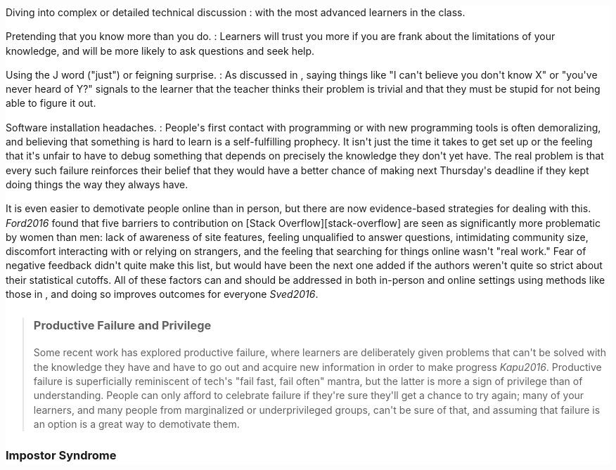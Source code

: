 Diving into complex or detailed technical discussion
: with the most advanced learners in the class.

Pretending that you know more than you do.
: Learners will trust you more if you are frank about the limitations of your knowledge,
  and will be more likely to ask questions and seek help.

Using the J word ("just") or feigning surprise.
: As discussed in <a section="memory"/>,
  saying things like "I can't believe you don't know X" or "you've never heard of Y?"
  signals to the learner that
  the teacher thinks their problem is trivial
  and  that they must be stupid for not being able to figure it out.

Software installation headaches.
: People's first contact with programming or with new programming tools is often demoralizing,
  and believing that something is hard to learn is a self-fulfilling prophecy.
  It isn't just the time it takes to get set up
  or the feeling that it's unfair to have to debug something that depends on
  precisely the knowledge they don't yet have.
  The real problem is that every such failure reinforces their belief that
  they would have a better chance of making next Thursday's deadline
  if they kept doing things the way they always have.

It is even easier to demotivate people online than in person,
but there are now evidence-based strategies for dealing with this.
<cite>Ford2016</cite> found that five barriers to contribution on [Stack Overflow][stack-overflow]
are seen as significantly more problematic by women than men:
lack of awareness of site features,
feeling unqualified to answer questions,
intimidating community size,
discomfort interacting with or relying on strangers,
and the feeling that searching for things online wasn't "real work."
Fear of negative feedback didn't quite make this list,
but would have been the next one added if the authors weren't quite so strict about their statistical cutoffs.
All of these factors can and should be addressed in both in-person and online settings
using methods like those in <a section="motivation-inclusivity"/>,
and doing so improves outcomes for everyone <cite>Sved2016</cite>.

> ### Productive Failure and Privilege
>
> Some recent work has explored <span g="g:productive-failure">productive failure</span>,
> where learners are deliberately given problems that can't be solved with the knowledge they have
> and have to go out and acquire new information in order to make progress <cite>Kapu2016</cite>.
> Productive failure is superficially reminiscent of tech's "fail fast, fail often" mantra,
> but the latter is more a sign of privilege than of understanding.
> People can only afford to celebrate failure if they're sure they'll get a chance to try again;
> many of your learners,
> and many people from marginalized or underprivileged groups,
> can't be sure of that,
> and assuming that failure is an option is a great way to demotivate them.

### Impostor Syndrome
